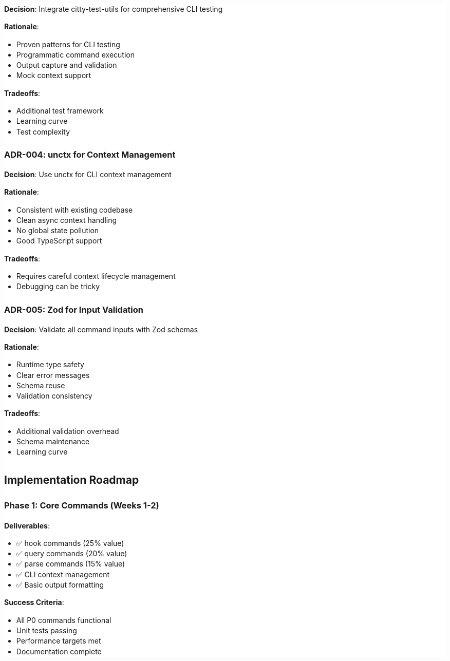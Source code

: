 **Decision**: Integrate citty-test-utils for comprehensive CLI testing

**Rationale**:
- Proven patterns for CLI testing
- Programmatic command execution
- Output capture and validation
- Mock context support

**Tradeoffs**:
- Additional test framework
- Learning curve
- Test complexity

### ADR-004: unctx for Context Management

**Decision**: Use unctx for CLI context management

**Rationale**:
- Consistent with existing codebase
- Clean async context handling
- No global state pollution
- Good TypeScript support

**Tradeoffs**:
- Requires careful context lifecycle management
- Debugging can be tricky

### ADR-005: Zod for Input Validation

**Decision**: Validate all command inputs with Zod schemas

**Rationale**:
- Runtime type safety
- Clear error messages
- Schema reuse
- Validation consistency

**Tradeoffs**:
- Additional validation overhead
- Schema maintenance
- Learning curve

## Implementation Roadmap

### Phase 1: Core Commands (Weeks 1-2)

**Deliverables**:
- ✅ hook commands (25% value)
- ✅ query commands (20% value)
- ✅ parse commands (15% value)
- ✅ CLI context management
- ✅ Basic output formatting

**Success Criteria**:
- All P0 commands functional
- Unit tests passing
- Performance targets met
- Documentation complete
